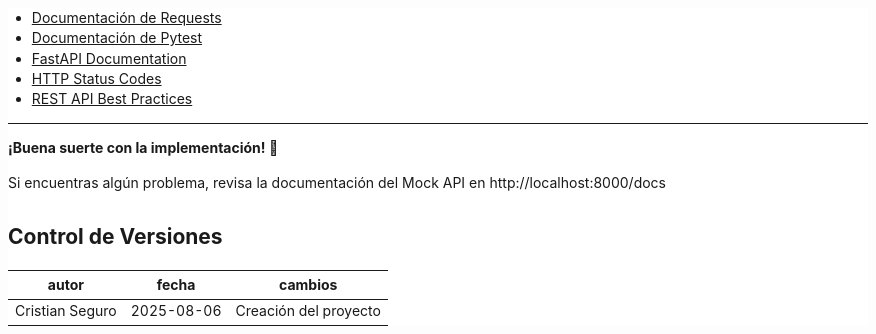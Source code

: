 - [Documentación de Requests](https://docs.python-requests.org/)
- [Documentación de Pytest](https://docs.pytest.org/)
- [FastAPI Documentation](https://fastapi.tiangolo.com/)
- [HTTP Status Codes](https://httpstatuses.com/)
- [REST API Best Practices](https://restfulapi.net/)

---

**¡Buena suerte con la implementación! 🚀**

Si encuentras algún problema, revisa la documentación del Mock API en http://localhost:8000/docs

## Control de Versiones

|autor|fecha|cambios|
|---|---|---|
|Cristian Seguro|2025-08-06|Creación del proyecto|
